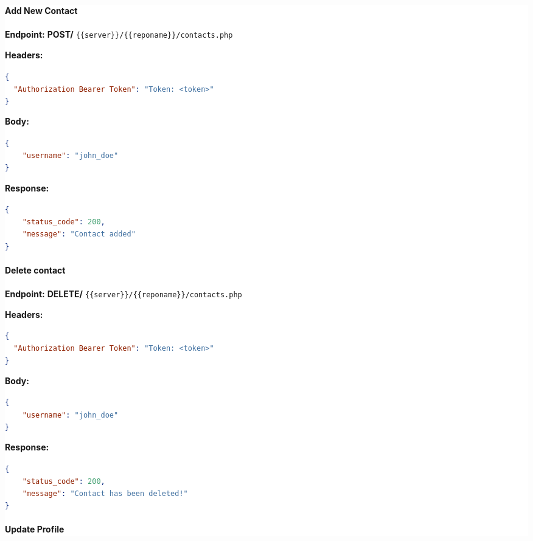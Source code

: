 #### Add New Contact 

**Endpoint:**
**POST/** `{{server}}/{{reponame}}/contacts.php`

**Headers:**

```json
{
  "Authorization Bearer Token": "Token: <token>"
}
```

**Body:**

```json
{
    "username": "john_doe"
}
```

**Response:**

```json
{
    "status_code": 200,
    "message": "Contact added"
}
```

#### Delete contact 

**Endpoint:**
**DELETE/** `{{server}}/{{reponame}}/contacts.php`

**Headers:**

```json
{
  "Authorization Bearer Token": "Token: <token>"
}
```

**Body:**

```json
{
    "username": "john_doe"
}
```

**Response:**

```json
{
    "status_code": 200,
    "message": "Contact has been deleted!"
}

```
#### Update Profile 
